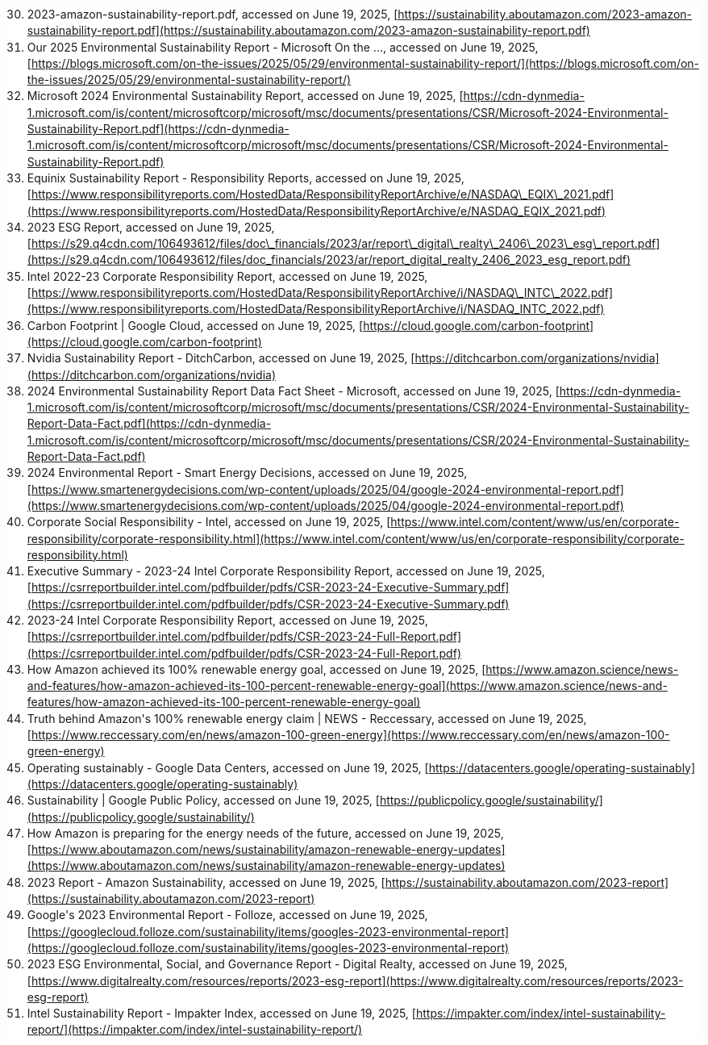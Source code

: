 30. 2023-amazon-sustainability-report.pdf, accessed on June 19, 2025, [https://sustainability.aboutamazon.com/2023-amazon-sustainability-report.pdf](https://sustainability.aboutamazon.com/2023-amazon-sustainability-report.pdf)  
31. Our 2025 Environmental Sustainability Report \- Microsoft On the ..., accessed on June 19, 2025, [https://blogs.microsoft.com/on-the-issues/2025/05/29/environmental-sustainability-report/](https://blogs.microsoft.com/on-the-issues/2025/05/29/environmental-sustainability-report/)  
32. Microsoft 2024 Environmental Sustainability Report, accessed on June 19, 2025, [https://cdn-dynmedia-1.microsoft.com/is/content/microsoftcorp/microsoft/msc/documents/presentations/CSR/Microsoft-2024-Environmental-Sustainability-Report.pdf](https://cdn-dynmedia-1.microsoft.com/is/content/microsoftcorp/microsoft/msc/documents/presentations/CSR/Microsoft-2024-Environmental-Sustainability-Report.pdf)  
33. Equinix Sustainability Report \- Responsibility Reports, accessed on June 19, 2025, [https://www.responsibilityreports.com/HostedData/ResponsibilityReportArchive/e/NASDAQ\_EQIX\_2021.pdf](https://www.responsibilityreports.com/HostedData/ResponsibilityReportArchive/e/NASDAQ_EQIX_2021.pdf)  
34. 2023 ESG Report, accessed on June 19, 2025, [https://s29.q4cdn.com/106493612/files/doc\_financials/2023/ar/report\_digital\_realty\_2406\_2023\_esg\_report.pdf](https://s29.q4cdn.com/106493612/files/doc_financials/2023/ar/report_digital_realty_2406_2023_esg_report.pdf)  
35. Intel 2022-23 Corporate Responsibility Report, accessed on June 19, 2025, [https://www.responsibilityreports.com/HostedData/ResponsibilityReportArchive/i/NASDAQ\_INTC\_2022.pdf](https://www.responsibilityreports.com/HostedData/ResponsibilityReportArchive/i/NASDAQ_INTC_2022.pdf)  
36. Carbon Footprint | Google Cloud, accessed on June 19, 2025, [https://cloud.google.com/carbon-footprint](https://cloud.google.com/carbon-footprint)  
37. Nvidia Sustainability Report \- DitchCarbon, accessed on June 19, 2025, [https://ditchcarbon.com/organizations/nvidia](https://ditchcarbon.com/organizations/nvidia)  
38. 2024 Environmental Sustainability Report Data Fact Sheet \- Microsoft, accessed on June 19, 2025, [https://cdn-dynmedia-1.microsoft.com/is/content/microsoftcorp/microsoft/msc/documents/presentations/CSR/2024-Environmental-Sustainability-Report-Data-Fact.pdf](https://cdn-dynmedia-1.microsoft.com/is/content/microsoftcorp/microsoft/msc/documents/presentations/CSR/2024-Environmental-Sustainability-Report-Data-Fact.pdf)  
39. 2024 Environmental Report \- Smart Energy Decisions, accessed on June 19, 2025, [https://www.smartenergydecisions.com/wp-content/uploads/2025/04/google-2024-environmental-report.pdf](https://www.smartenergydecisions.com/wp-content/uploads/2025/04/google-2024-environmental-report.pdf)  
40. Corporate Social Responsibility \- Intel, accessed on June 19, 2025, [https://www.intel.com/content/www/us/en/corporate-responsibility/corporate-responsibility.html](https://www.intel.com/content/www/us/en/corporate-responsibility/corporate-responsibility.html)  
41. Executive Summary \- 2023-24 Intel Corporate Responsibility Report, accessed on June 19, 2025, [https://csrreportbuilder.intel.com/pdfbuilder/pdfs/CSR-2023-24-Executive-Summary.pdf](https://csrreportbuilder.intel.com/pdfbuilder/pdfs/CSR-2023-24-Executive-Summary.pdf)  
42. 2023-24 Intel Corporate Responsibility Report, accessed on June 19, 2025, [https://csrreportbuilder.intel.com/pdfbuilder/pdfs/CSR-2023-24-Full-Report.pdf](https://csrreportbuilder.intel.com/pdfbuilder/pdfs/CSR-2023-24-Full-Report.pdf)  
43. How Amazon achieved its 100% renewable energy goal, accessed on June 19, 2025, [https://www.amazon.science/news-and-features/how-amazon-achieved-its-100-percent-renewable-energy-goal](https://www.amazon.science/news-and-features/how-amazon-achieved-its-100-percent-renewable-energy-goal)  
44. Truth behind Amazon's 100% renewable energy claim | NEWS \- Reccessary, accessed on June 19, 2025, [https://www.reccessary.com/en/news/amazon-100-green-energy](https://www.reccessary.com/en/news/amazon-100-green-energy)  
45. Operating sustainably \- Google Data Centers, accessed on June 19, 2025, [https://datacenters.google/operating-sustainably](https://datacenters.google/operating-sustainably)  
46. Sustainability | Google Public Policy, accessed on June 19, 2025, [https://publicpolicy.google/sustainability/](https://publicpolicy.google/sustainability/)  
47. How Amazon is preparing for the energy needs of the future, accessed on June 19, 2025, [https://www.aboutamazon.com/news/sustainability/amazon-renewable-energy-updates](https://www.aboutamazon.com/news/sustainability/amazon-renewable-energy-updates)  
48. 2023 Report \- Amazon Sustainability, accessed on June 19, 2025, [https://sustainability.aboutamazon.com/2023-report](https://sustainability.aboutamazon.com/2023-report)  
49. Google's 2023 Environmental Report \- Folloze, accessed on June 19, 2025, [https://googlecloud.folloze.com/sustainability/items/googles-2023-environmental-report](https://googlecloud.folloze.com/sustainability/items/googles-2023-environmental-report)  
50. 2023 ESG Environmental, Social, and Governance Report \- Digital Realty, accessed on June 19, 2025, [https://www.digitalrealty.com/resources/reports/2023-esg-report](https://www.digitalrealty.com/resources/reports/2023-esg-report)  
51. Intel Sustainability Report \- Impakter Index, accessed on June 19, 2025, [https://impakter.com/index/intel-sustainability-report/](https://impakter.com/index/intel-sustainability-report/)  